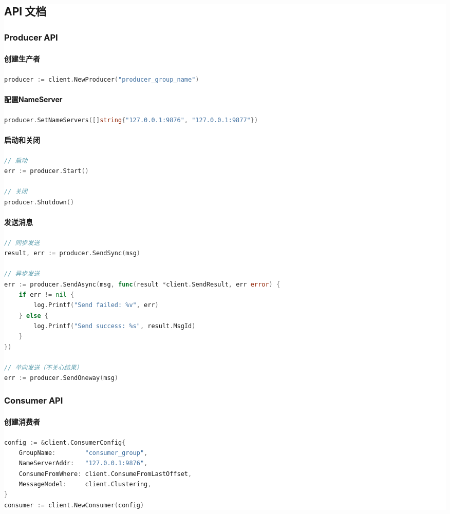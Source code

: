 ## API 文档

### Producer API

#### 创建生产者
```go
producer := client.NewProducer("producer_group_name")
```

#### 配置NameServer
```go
producer.SetNameServers([]string{"127.0.0.1:9876", "127.0.0.1:9877"})
```

#### 启动和关闭
```go
// 启动
err := producer.Start()

// 关闭
producer.Shutdown()
```

#### 发送消息
```go
// 同步发送
result, err := producer.SendSync(msg)

// 异步发送
err := producer.SendAsync(msg, func(result *client.SendResult, err error) {
    if err != nil {
        log.Printf("Send failed: %v", err)
    } else {
        log.Printf("Send success: %s", result.MsgId)
    }
})

// 单向发送（不关心结果）
err := producer.SendOneway(msg)
```

### Consumer API

#### 创建消费者
```go
config := &client.ConsumerConfig{
    GroupName:        "consumer_group",
    NameServerAddr:   "127.0.0.1:9876",
    ConsumeFromWhere: client.ConsumeFromLastOffset,
    MessageModel:     client.Clustering,
}
consumer := client.NewConsumer(config)
```
